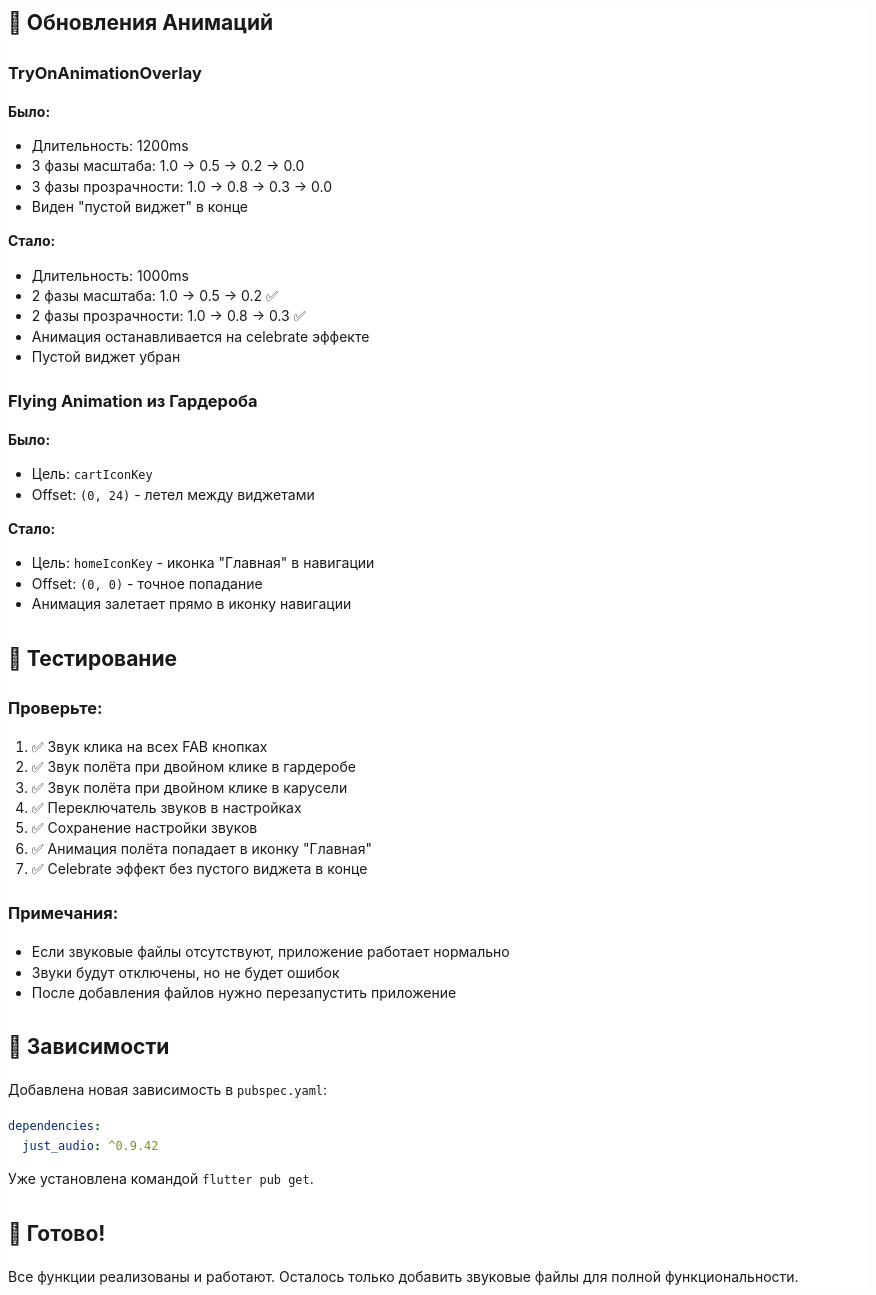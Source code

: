 ## 🎨 Обновления Анимаций

### TryOnAnimationOverlay
**Было:**
- Длительность: 1200ms
- 3 фазы масштаба: 1.0 → 0.5 → 0.2 → 0.0
- 3 фазы прозрачности: 1.0 → 0.8 → 0.3 → 0.0
- Виден "пустой виджет" в конце

**Стало:**
- Длительность: 1000ms
- 2 фазы масштаба: 1.0 → 0.5 → 0.2 ✅
- 2 фазы прозрачности: 1.0 → 0.8 → 0.3 ✅
- Анимация останавливается на celebrate эффекте
- Пустой виджет убран

### Flying Animation из Гардероба
**Было:**
- Цель: `cartIconKey`
- Offset: `(0, 24)` - летел между виджетами

**Стало:**
- Цель: `homeIconKey` - иконка "Главная" в навигации
- Offset: `(0, 0)` - точное попадание
- Анимация залетает прямо в иконку навигации

## 🧪 Тестирование

### Проверьте:
1. ✅ Звук клика на всех FAB кнопках
2. ✅ Звук полёта при двойном клике в гардеробе
3. ✅ Звук полёта при двойном клике в карусели
4. ✅ Переключатель звуков в настройках
5. ✅ Сохранение настройки звуков
6. ✅ Анимация полёта попадает в иконку "Главная"
7. ✅ Celebrate эффект без пустого виджета в конце

### Примечания:
- Если звуковые файлы отсутствуют, приложение работает нормально
- Звуки будут отключены, но не будет ошибок
- После добавления файлов нужно перезапустить приложение

## 📝 Зависимости

Добавлена новая зависимость в `pubspec.yaml`:
```yaml
dependencies:
  just_audio: ^0.9.42
```

Уже установлена командой `flutter pub get`.

## 🎉 Готово!

Все функции реализованы и работают. Осталось только добавить звуковые файлы для полной функциональности.
